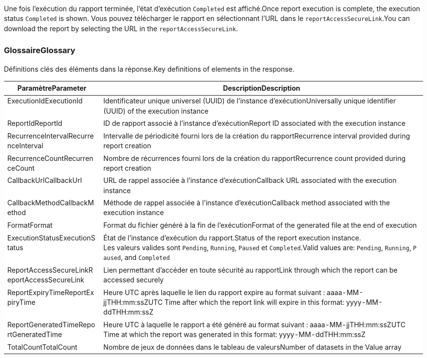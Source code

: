 <span data-ttu-id="0b229-412">Une fois l’exécution du rapport terminée, l’état d’exécution `Completed` est affiché.</span><span class="sxs-lookup"><span data-stu-id="0b229-412">Once report execution is complete, the execution status `Completed` is shown.</span></span> <span data-ttu-id="0b229-413">Vous pouvez télécharger le rapport en sélectionnant l’URL dans le `reportAccessSecureLink`.</span><span class="sxs-lookup"><span data-stu-id="0b229-413">You can download the report by selecting the URL in the `reportAccessSecureLink`.</span></span>

### <a name="glossary"></a><span data-ttu-id="0b229-414">Glossaire</span><span class="sxs-lookup"><span data-stu-id="0b229-414">Glossary</span></span>

<span data-ttu-id="0b229-415">Définitions clés des éléments dans la réponse.</span><span class="sxs-lookup"><span data-stu-id="0b229-415">Key definitions of elements in the response.</span></span>

|    <span data-ttu-id="0b229-416">Paramètre</span><span class="sxs-lookup"><span data-stu-id="0b229-416">Parameter</span></span>    |    <span data-ttu-id="0b229-417">Description</span><span class="sxs-lookup"><span data-stu-id="0b229-417">Description</span></span>    |
|    ----    |    ----    |
|    <span data-ttu-id="0b229-418">ExecutionId</span><span class="sxs-lookup"><span data-stu-id="0b229-418">ExecutionId</span></span>    |    <span data-ttu-id="0b229-419">Identificateur unique universel (UUID) de l’instance d’exécution</span><span class="sxs-lookup"><span data-stu-id="0b229-419">Universally unique identifier (UUID) of the execution instance</span></span>    |
|    <span data-ttu-id="0b229-420">ReportId</span><span class="sxs-lookup"><span data-stu-id="0b229-420">ReportId</span></span>    |    <span data-ttu-id="0b229-421">ID de rapport associé à l’instance d’exécution</span><span class="sxs-lookup"><span data-stu-id="0b229-421">Report ID associated with the execution instance</span></span>    |
|    <span data-ttu-id="0b229-422">RecurrenceInterval</span><span class="sxs-lookup"><span data-stu-id="0b229-422">RecurrenceInterval</span></span>    |    <span data-ttu-id="0b229-423">Intervalle de périodicité fourni lors de la création du rapport</span><span class="sxs-lookup"><span data-stu-id="0b229-423">Recurrence interval provided during report creation</span></span>    |
|    <span data-ttu-id="0b229-424">RecurrenceCount</span><span class="sxs-lookup"><span data-stu-id="0b229-424">RecurrenceCount</span></span>    |    <span data-ttu-id="0b229-425">Nombre de récurrences fourni lors de la création du rapport</span><span class="sxs-lookup"><span data-stu-id="0b229-425">Recurrence count provided during report creation</span></span>    |
|    <span data-ttu-id="0b229-426">CallbackUrl</span><span class="sxs-lookup"><span data-stu-id="0b229-426">CallbackUrl</span></span>    |    <span data-ttu-id="0b229-427">URL de rappel associée à l’instance d’exécution</span><span class="sxs-lookup"><span data-stu-id="0b229-427">Callback URL associated with the execution instance</span></span>    |
|    <span data-ttu-id="0b229-428">CallbackMethod</span><span class="sxs-lookup"><span data-stu-id="0b229-428">CallbackMethod</span></span>    |    <span data-ttu-id="0b229-429">Méthode de rappel associée à l’instance d’exécution</span><span class="sxs-lookup"><span data-stu-id="0b229-429">Callback method associated with the execution instance</span></span>    |
|    <span data-ttu-id="0b229-430">Format</span><span class="sxs-lookup"><span data-stu-id="0b229-430">Format</span></span>    |    <span data-ttu-id="0b229-431">Format du fichier généré à la fin de l’exécution</span><span class="sxs-lookup"><span data-stu-id="0b229-431">Format of the generated file at the end of execution</span></span>    |
|    <span data-ttu-id="0b229-432">ExecutionStatus</span><span class="sxs-lookup"><span data-stu-id="0b229-432">ExecutionStatus</span></span>    |    <span data-ttu-id="0b229-433">État de l’instance d’exécution du rapport.</span><span class="sxs-lookup"><span data-stu-id="0b229-433">Status of the report execution instance.</span></span> <br> <span data-ttu-id="0b229-434">Les valeurs valides sont `Pending`, `Running`, `Paused` et `Completed`.</span><span class="sxs-lookup"><span data-stu-id="0b229-434">Valid values are: `Pending`, `Running`, `Paused`, and `Completed`</span></span>    |
|    <span data-ttu-id="0b229-435">ReportAccessSecureLink</span><span class="sxs-lookup"><span data-stu-id="0b229-435">ReportAccessSecureLink</span></span>    |<span data-ttu-id="0b229-436">Lien permettant d’accéder en toute sécurité au rapport</span><span class="sxs-lookup"><span data-stu-id="0b229-436">Link through which the report can be accessed securely</span></span>        |
|    <span data-ttu-id="0b229-437">ReportExpiryTime</span><span class="sxs-lookup"><span data-stu-id="0b229-437">ReportExpiryTime</span></span>    |    <span data-ttu-id="0b229-438">Heure UTC après laquelle le lien du rapport expire au format suivant : aaaa-MM-jjTHH:mm:ssZ</span><span class="sxs-lookup"><span data-stu-id="0b229-438">UTC Time after which the report link will expire in this format: yyyy-MM-ddTHH:mm:ssZ</span></span>    |
|    <span data-ttu-id="0b229-439">ReportGeneratedTime</span><span class="sxs-lookup"><span data-stu-id="0b229-439">ReportGeneratedTime</span></span>    |    <span data-ttu-id="0b229-440">Heure UTC à laquelle le rapport a été généré au format suivant : aaaa-MM-jjTHH:mm:ssZ</span><span class="sxs-lookup"><span data-stu-id="0b229-440">UTC Time at which the report was generated in this format: yyyy-MM-ddTHH:mm:ssZ</span></span>    |
|    <span data-ttu-id="0b229-441">TotalCount</span><span class="sxs-lookup"><span data-stu-id="0b229-441">TotalCount</span></span>    |    <span data-ttu-id="0b229-442">Nombre de jeux de données dans le tableau de valeurs</span><span class="sxs-lookup"><span data-stu-id="0b229-442">Number of datasets in the Value array</span></span>    |